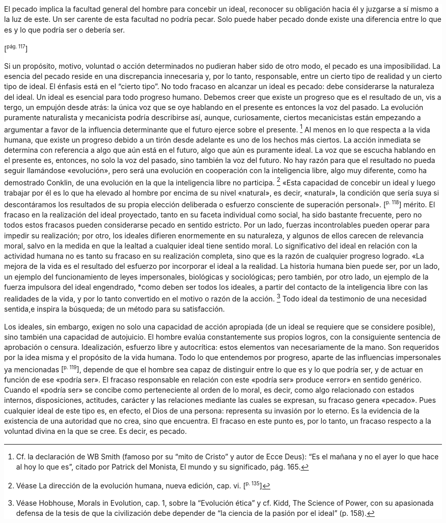 El pecado implica la facultad general del hombre para concebir un ideal, reconocer su obligación hacia él y juzgarse a sí mismo a la luz de este. Un ser carente de esta facultad no podría pecar. Solo puede haber pecado donde existe una diferencia entre lo que es y lo que podría ser o debería ser.

<span id="p117">[<sup><small>pág. 117</small></sup>]</span>

Si un propósito, motivo, voluntad o acción determinados no pudieran haber sido de otro modo, el pecado es una imposibilidad. La esencia del pecado reside en una discrepancia innecesaria y, por lo tanto, responsable, entre un cierto tipo de realidad y un cierto tipo de ideal. El énfasis está en el “cierto tipo”. No todo fracaso en alcanzar un ideal es pecado: debe considerarse la naturaleza del ideal. Un ideal es esencial para todo progreso humano. Debemos creer que existe un progreso que es el resultado de un, vis a tergo, un empujón desde atrás: la única voz que se oye hablando en el presente es entonces la voz del pasado. La evolución puramente naturalista y mecanicista podría describirse así, aunque, curiosamente, ciertos mecanicistas están empezando a argumentar a favor de la influencia determinante que el futuro ejerce sobre el presente. [^17] Al menos en lo que respecta a la vida humana, que existe un progreso debido a un tirón desde adelante es uno de los hechos más ciertos. La acción inmediata se determina con referencia a algo que aún está en el futuro, algo que aún es puramente ideal. La voz que se escucha hablando en el presente es, entonces, no solo la voz del pasado, sino también la voz del futuro. No hay razón para que el resultado no pueda seguir llamándose «evolución», pero será una evolución en cooperación con la inteligencia libre, algo muy diferente, como ha demostrado Conklin, de una evolución en la que la inteligencia libre no participa. [^18] «Esta capacidad de concebir un ideal y luego trabajar por él es lo que ha elevado al hombre por encima de su nivel «natural», es decir, «natural», la condición que sería suya si descontáramos los resultados de su propia elección deliberada o esfuerzo consciente de superación personal». <span id="p118">[<sup><small>p. 118</small></sup>]</span> mérito. El fracaso en la realización del ideal proyectado, tanto en su faceta individual como social, ha sido bastante frecuente, pero no todos estos fracasos pueden considerarse pecado en sentido estricto. Por un lado, fuerzas incontrolables pueden operar para impedir su realización; por otro, los ideales difieren enormemente en su naturaleza, y algunos de ellos carecen de relevancia moral, salvo en la medida en que la lealtad a cualquier ideal tiene sentido moral. Lo significativo del ideal en relación con la actividad humana no es tanto su fracaso en su realización completa, sino que es la razón de cualquier progreso logrado. «La mejora de la vida es el resultado del esfuerzo por incorporar el ideal a la realidad. La historia humana bien puede ser, por un lado, un ejemplo del funcionamiento de leyes impersonales, biológicas y sociológicas; pero también, por otro lado, un ejemplo de la fuerza impulsora del ideal engendrado, *como deben ser todos los ideales, a partir del contacto de la inteligencia libre con las realidades de la vida, y por lo tanto convertido en el motivo o razón de la acción. [^19] Todo ideal da testimonio de una necesidad sentida,e inspira la búsqueda; de un método para su satisfacción.

Los ideales, sin embargo, exigen no solo una capacidad de acción apropiada (de un ideal se requiere que se considere posible), sino también una capacidad de autojuicio. El hombre evalúa constantemente sus propios logros, con la consiguiente sentencia de aprobación o censura. Idealización, esfuerzo libre y autocrítica: estos elementos van necesariamente de la mano. Son requeridos por la idea misma y el propósito de la vida humana. Todo lo que entendemos por progreso, aparte de las influencias impersonales ya mencionadas <span id="p119">[<sup><small>p. 119</small></sup>]</span>, depende de que el hombre sea capaz de distinguir entre lo que es y lo que podría ser, y de actuar en función de ese «podría ser». El fracaso responsable en relación con este «podría ser» produce «error» en sentido genérico. Cuando el «podría ser» se concibe como perteneciente al orden de lo moral, es decir, como algo relacionado con estados internos, disposiciones, actitudes, carácter y las relaciones mediante las cuales se expresan, su fracaso genera «pecado». Pues cualquier ideal de este tipo es, en efecto, el Dios de una persona: representa su invasión por lo eterno. Es la evidencia de la existencia de una autoridad que no crea, sino que encuentra. El fracaso en este punto es, por lo tanto, un fracaso respecto a la voluntad divina en la que se cree. Es decir, es pecado.


[^1]: Proceso y Realidad, págs. 343-353. Cf. el análisis de “Dios y el Mundo” en la parte V, cap. XI, del mismo volumen. Véase, sin embargo, la nota [^25] sobre el capítulo III supra.
[^2]: Filosofía de la religión, pp. 343-353. Galloway afirma acertadamente que quienes pretenden desterrar los «fines» de la naturaleza «generalmente los reintroducen bajo otro nombre» (p. 350).
[^3]: Véase la consideración de Buckham de la tesis, en La humanidad de Dios, pp. 128n% de que “los eventos en el mundo natural no son actos inmediatos de Dios”. Cf. J. Arthur Thomson, El sistema de la naturaleza animada, vol. ii, lect. xviii.
[^4]: Evolución creadora, trad. inglesa, pág. 143.
[^5]: Véase la impresionante declaración completa del “meliorismo pragmático” en Pragmatismo, pág. 296.
[^6]: Human Nature and Its RemaMng, ed. rev., pág. 54. Cf. los dos artículos de McDougall sobre “¿Hombres o robots?” en Psychologies de 1925, págs. 273 y siguientes, para una crítica de la negación belaviorista de las habilidades instintivas.
[^7]: Cf. el capítulo de “Conclusiones”, de WR Inge, en Ciencia, religión y realidad, ed. J. Needham, para evidencia de que la historia de todo tipo puede ser examinada críticamente con fines constructivos.
[^8]: Véase, por ejemplo, el capítulo de Russell sobre “El daño que los hombres buenos hacen”, en Ensayos escépticos, págs. 11 y siguientes, y el análisis del “libre albedrío” en Nuestro conocimiento del mundo externo, págs. 247-256. Eussell afirma que somos “libres” en el único sentido importante, es decir, que nuestras voliciones son “el resultado de nuestros propios deseos”. Pero si no podemos controlar nuestros deseos, ¿de qué sirve esa libertad?
[^9]: Prefacio a la Moral, pág. 215. <span id="p134">[<sup><small>pág. 134</small></sup>]</span>
[^10]: Fedro, 246-249. Cf. Taylor, Platón, págs. 307-309. Sobre los «ángeles caídos», véase Kohler, Teología Judía, cap. xxxi.
[^11]: Véase Vida y cartas de TE Huxley, vol. i, págs. 352-355.
[^12]: Barbour, Sm y la Nueva Psicología. “Existe el pecado, del cual una persona no es culpable” (p. 86). Toda la discusión revela una confusión entre “mal” y “pecado”. Cf. las afirmaciones de que la “desviación involuntaria” del modelo de Cristo es pecado (p. 82), y que puede haber “culpabilidad” donde no hay responsabilidad por el acto (p. 94). Incluso en la excelente discusión de Hocking (op. tit., caps. XVI-XX) no siempre se mantiene claro que el “pecado” es principalmente una concepción religiosa. El humanista no teísta puede hacer algo malo y admitirlo; pero es difícil ver cómo podría cometer un pecado y confesarlo. Tennant, El concepto de pecado, p. 22, cita con aprobación la descripción que hace Martineau del pecado (en Tipos de teoría ética, segunda edición, vol. ii, pp. 123-124) como una acción incorrecta en relación con Dios.
[^13]: La religión dentro de los límites de la mera razón, secc. ii, la división sobre “La lucha del bien y el mal”. Cf. la discusión en E. Caird, La filosofía crítica de Kant, vol. ii, págs. 569-573, y en Webb, La filosofía de la religión de Kant, págs. 120-122.
[^14]: Op. tit., págs. 144.
[^15]: Estudios sobre el cristianismo, págs. 150-151; cf. Expiación, pág. 79.
[^16]: Mateo 5:21-42. Véase CA Anderson Scott, Ética del Nuevo Testamento, lect. ii, para un análisis notablemente preciso de la «Crítica del mal por parte de Jesús».
[^17]: Cf. la declaración de WB Smith (famoso por su “mito de Cristo” y autor de Ecce Deus): “Es el mañana y no el ayer lo que hace al hoy lo que es”, citado por Patrick del Monista, El mundo y su significado, pág. 165.
[^18]: Véase La dirección de la evolución humana, nueva edición, cap. vi. <span id="p135">[<sup><small>p. 135</small></sup>]</span>
[^19]: Véase Hobhouse, Morals in Evolution, cap. 1, sobre la “Evolución ética” y cf. Kidd, The Science of Power, con su apasionada defensa de la tesis de que la civilización debe depender de “la ciencia de la pasión por el ideal” (p. 158).
[^20]: Véase Moxon, La doctrina del pecado, cap. viii, sobre “La visión psicológica del pecado”.
[^21]: Religión sin revelación, pág. 366.
[^22]: Véase Platón, Protágoras, 352. “El conocimiento es algo noble y dominante, que no puede ser superado, y no permitirá a un hombre, si solo conoce la diferencia entre el bien y el mal, hacer algo que sea contrario al conocimiento, pero esa sabiduría tendrá fuerza para ayudarlo”. (Trad. de Jowett) Cf. Taylor, Platón, pág. 259, nota: también Windelband, Historia de la filosofía antigua, pp. 131-133, la discusión de la fórmula de Sócrates sobre la identidad de la virtud y el conocimiento.
[^23]: Véase El Problema del Cristianismo, vol. I, capítulo sobre «Tiempo y Culpa». Cualquiera que tenga voluntad propia, dice Eoyce, puede convertirse en un «traidor consciente y deliberado» a un ideal o una causa; puede volverse «desleal». Cf. también La Filosofía de la Lealtad y el capítulo con ese título en Las Fuentes de la Percepción Religiosa.
[^24]: Cf. el capítulo de Finney sobre “Conductismo y valor” en Behaviorism: A Battle Line, pág. 180.
[^25]: La inevitabilidad de la culpa moral, con la previsión, no obstante, de ese tipo de culpa moral responsable que es verdaderamente pecado y constituye culpabilidad, se presenta en obras como Pfleiderer, Filosofía de la religión, vol. IV; Tennant, El origen del pecado y el concepto de pecado; y S. A. McDowall, Evolución y la necesidad de la expiación. Para una crítica de esta perspectiva, véase Moxon, op. cit., págs. 202-216.
[^26]: Cf. Angus, The Religious Quests of the Greco-Roman World, págs. 36-42; véase también E.F. Scott, Colosenses, Efesios, Filemón, págs. 7-10, en el Comentario Moffatt del Nuevo Testamento, y El Evangelio y sus Tributarios, págs. 210-212. <span id="p136">[<sup><small>pág. 136</small></sup>]</span>
[^27]: Metamorfosis, vii, 17: “Video meliora, proboque, deterioroia sequor”. Cf. Les Soirees de Samt-Petersbourg, de T. de Maistre, vol. yo, pág. 190. El Conde dice "Vous avez lu tout comme nous,
[^28]: Véase Webb, Kant's Philosophy of Religion, pp. 92-115, para una exposición de la teoría de Kant.
[^29]: La conquista de la felicidad, pág. 106. Véanse también los capítulos i y vii.
[^30]: Op. tit., pág. 289.
[^31]: El mundo inteligible, pág. 44.
[^32]: El sabueso del cielo, estrofa iv.